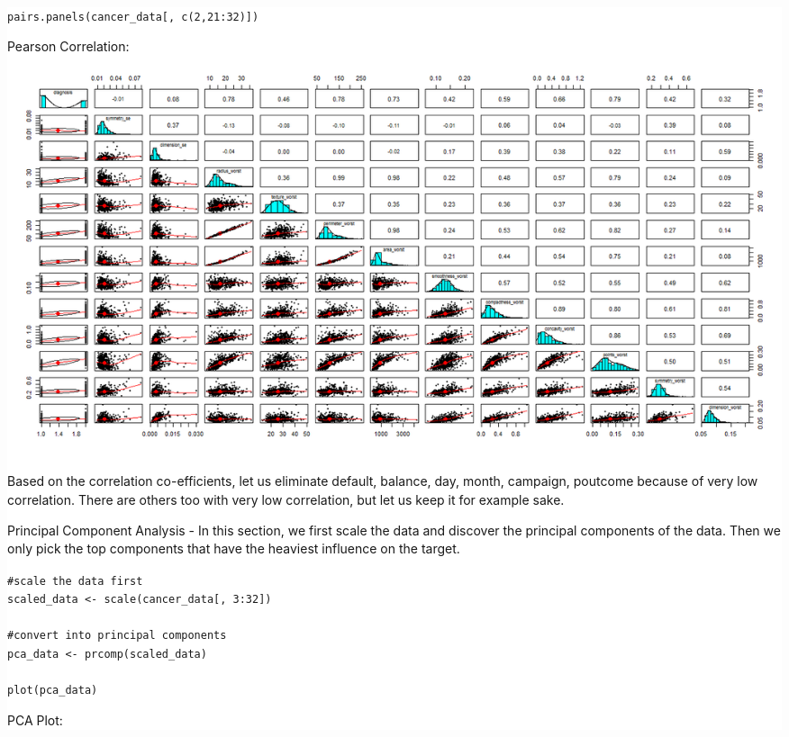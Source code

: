 ```{r}
pairs.panels(cancer_data[, c(2,21:32)])
```

Pearson Correlation: 
![alt text](https://github.com/ankurgautam/predictBreastCancer/blob/master/Viz/pairspanel3.png "Correlations")

Based on the correlation co-efficients, let us eliminate default, balance, day, month, campaign, poutcome
because of very low correlation. There are others too with very low correlation, but let us keep it for example
sake.

Principal Component Analysis - In this section, we first scale the data and discover the principal
components of the data. Then we only pick the top components that have the heaviest influence on the
target.

```{r}
#scale the data first
scaled_data <- scale(cancer_data[, 3:32])

#convert into principal components
pca_data <- prcomp(scaled_data)

plot(pca_data)
```
PCA Plot: 